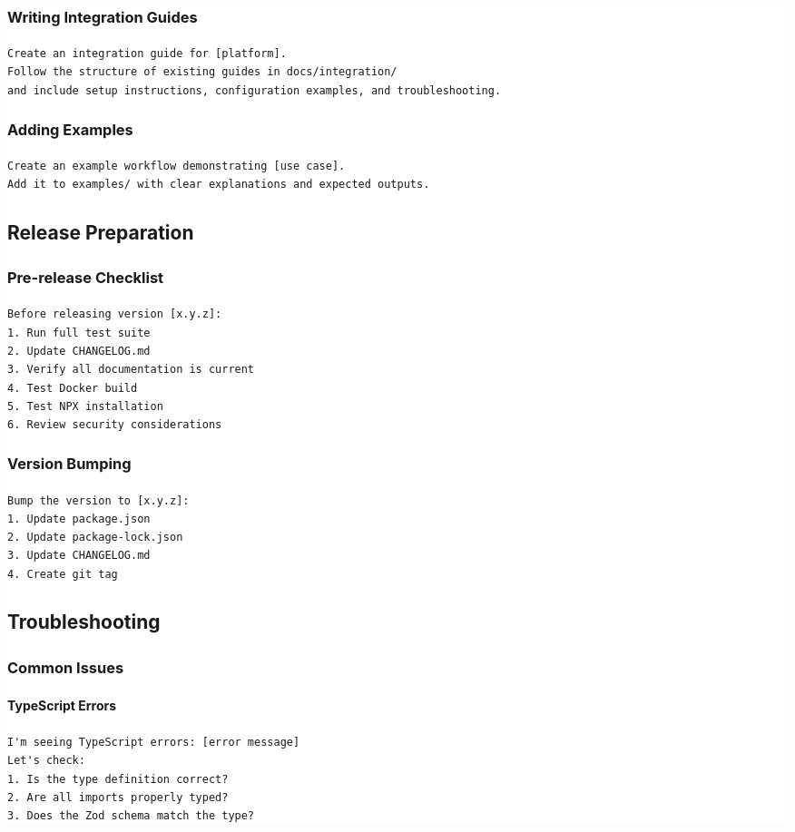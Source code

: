 ### Writing Integration Guides

```
Create an integration guide for [platform].
Follow the structure of existing guides in docs/integration/
and include setup instructions, configuration examples, and troubleshooting.
```

### Adding Examples

```
Create an example workflow demonstrating [use case].
Add it to examples/ with clear explanations and expected outputs.
```

## Release Preparation

### Pre-release Checklist

```
Before releasing version [x.y.z]:
1. Run full test suite
2. Update CHANGELOG.md
3. Verify all documentation is current
4. Test Docker build
5. Test NPX installation
6. Review security considerations
```

### Version Bumping

```
Bump the version to [x.y.z]:
1. Update package.json
2. Update package-lock.json
3. Update CHANGELOG.md
4. Create git tag
```

## Troubleshooting

### Common Issues

#### TypeScript Errors

```
I'm seeing TypeScript errors: [error message]
Let's check:
1. Is the type definition correct?
2. Are all imports properly typed?
3. Does the Zod schema match the type?
```
